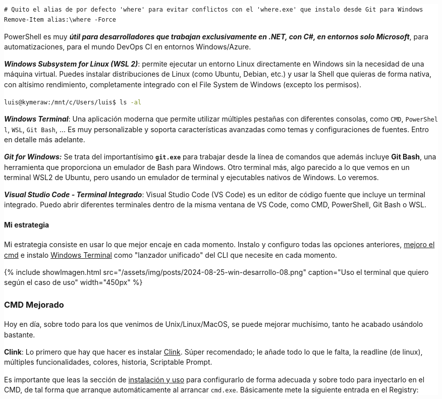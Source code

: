 ```PS
# Quito el alias de por defecto 'where' para evitar conflictos con el 'where.exe' que instalo desde Git para Windows
Remove-Item alias:\where -Force
```

PowerShell es muy ***útil para desarrolladores que trabajan exclusivamente en .NET, con C#, en entornos solo Microsoft***, para automatizaciones, para el mundo DevOps CI en entornos Windows/Azure.

***Windows Subsystem for Linux (WSL 2)***: permite ejecutar un entorno Linux directamente en Windows sin la necesidad de una máquina virtual. Puedes instalar distribuciones de Linux (como Ubuntu, Debian, etc.) y usar la Shell que quieras de forma nativa, con altísimo rendimiento, completamente integrado con el File System de Windows (excepto los permisos).

```bash
luis@kymeraw:/mnt/c/Users/luis$ ls -al
```

***Windows Terminal***: Una aplicación moderna que permite utilizar múltiples pestañas con diferentes consolas, como `CMD`, `PowerShell`, `WSL`, `Git Bash`, ... Es muy personalizable y soporta características avanzadas como temas y configuraciones de fuentes.  Entro en detalle más adelante.

***Git for Windows:*** Se trata del importantísimo **`git.exe`** para trabajar desde la línea de comandos que además incluye **Git Bash**, una herramienta que proporciona un emulador de Bash para Windows. Otro terminal más, algo parecido a lo que vemos en un terminal WSL2 de Ubuntu, pero usando un emulador de terminal y ejecutables nativos de Windows. Lo veremos.

***Visual Studio Code - Terminal Integrado***: Visual Studio Code (VS Code) es un editor de código fuente que incluye un terminal integrado. Puedo abrir diferentes terminales dentro de la misma ventana de VS Code, como CMD, PowerShell, Git Bash o WSL.

#### Mi estrategia

Mi estrategia consiste en usar lo que mejor encaje en cada momento. Instalo y configuro todas las opciones anteriores, [mejoro el cmd](#cmd-mejorado) e instalo [Windows Terminal](#windows-terminal) como "lanzador unificado" del CLI que necesite en cada momento.

{% include showImagen.html
      src="/assets/img/posts/2024-08-25-win-desarrollo-08.png"
      caption="Uso el terminal que quiero según el caso de uso"
      width="450px"
      %}

### CMD Mejorado

Hoy en día, sobre todo para los que venimos de Unix/Linux/MacOS, se puede mejorar muchísimo, tanto he acabado usándolo bastante.

**Clink**: Lo primero que hay que hacer es instalar [Clink](https://github.com/chrisant996/clink/). Súper recomendado; le añade todo lo que le falta, la readline (de linux), múltiples funcionalidades, colores, historia, Scriptable Prompt.

Es importante que leas la sección de [instalación y uso](https://github.com/chrisant996/clink?tab=readme-ov-file#installation) para configurarlo de forma adecuada y sobre todo para inyectarlo en el CMD, de tal forma que arranque automáticamente al arrancar `cmd.exe`. Básicamente mete la siguiente entrada en el Registry:
